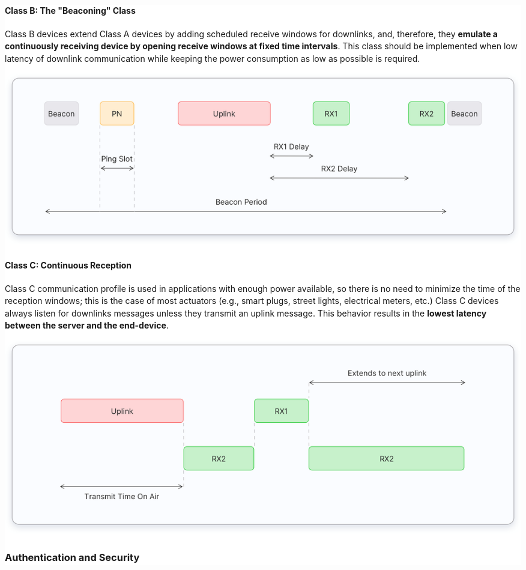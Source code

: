 #### Class B: The "Beaconing" Class

Class B devices extend Class A devices by adding scheduled receive windows for downlinks, and, therefore, they **emulate a continuously receiving device by opening receive windows at fixed time intervals**. This class should be implemented when low latency of downlink communication while keeping the power consumption as low as possible is required.

![Class B default configuration profile. Image credits: The Things Network.](assets/lorawan-101_img05.png)

#### Class C: Continuous Reception

Class C communication profile is used in applications with enough power available, so there is no need to minimize the time of the reception windows; this is the case of most actuators (e.g., smart plugs, street lights, electrical meters, etc.) Class C devices always listen for downlinks messages unless they transmit an uplink message. This behavior results in the **lowest latency between the server and the end-device**. 

![Class C default configuration profile. Image credits: The Things Network.](assets/lorawan-101_img06.png)

### Authentication and Security
